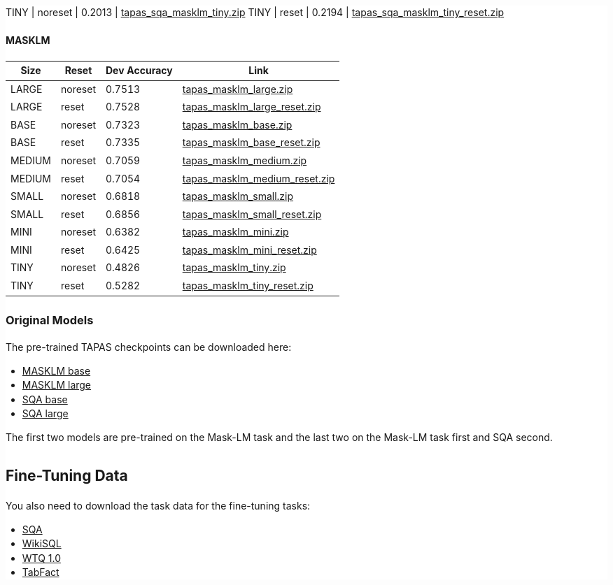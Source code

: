 TINY | noreset | 0.2013 | [tapas_sqa_masklm_tiny.zip](https://storage.googleapis.com/tapas_models/2020_08_05/tapas_sqa_masklm_tiny.zip)
TINY | reset | 0.2194 | [tapas_sqa_masklm_tiny_reset.zip](https://storage.googleapis.com/tapas_models/2020_08_05/tapas_sqa_masklm_tiny_reset.zip)

#### MASKLM
Size     |  Reset  | Dev Accuracy | Link
-------- | --------| -------- | ----
LARGE | noreset | 0.7513 | [tapas_masklm_large.zip](https://storage.googleapis.com/tapas_models/2020_08_05/tapas_masklm_large.zip)
LARGE | reset | 0.7528 | [tapas_masklm_large_reset.zip](https://storage.googleapis.com/tapas_models/2020_08_05/tapas_masklm_large_reset.zip)
BASE | noreset | 0.7323 | [tapas_masklm_base.zip](https://storage.googleapis.com/tapas_models/2020_08_05/tapas_masklm_base.zip)
BASE | reset | 0.7335 | [tapas_masklm_base_reset.zip](https://storage.googleapis.com/tapas_models/2020_08_05/tapas_masklm_base_reset.zip)
MEDIUM | noreset | 0.7059 | [tapas_masklm_medium.zip](https://storage.googleapis.com/tapas_models/2020_08_05/tapas_masklm_medium.zip)
MEDIUM | reset | 0.7054 | [tapas_masklm_medium_reset.zip](https://storage.googleapis.com/tapas_models/2020_08_05/tapas_masklm_medium_reset.zip)
SMALL | noreset | 0.6818 | [tapas_masklm_small.zip](https://storage.googleapis.com/tapas_models/2020_08_05/tapas_masklm_small.zip)
SMALL | reset | 0.6856 | [tapas_masklm_small_reset.zip](https://storage.googleapis.com/tapas_models/2020_08_05/tapas_masklm_small_reset.zip)
MINI | noreset | 0.6382 | [tapas_masklm_mini.zip](https://storage.googleapis.com/tapas_models/2020_08_05/tapas_masklm_mini.zip)
MINI | reset | 0.6425 | [tapas_masklm_mini_reset.zip](https://storage.googleapis.com/tapas_models/2020_08_05/tapas_masklm_mini_reset.zip)
TINY | noreset | 0.4826 | [tapas_masklm_tiny.zip](https://storage.googleapis.com/tapas_models/2020_08_05/tapas_masklm_tiny.zip)
TINY | reset | 0.5282 | [tapas_masklm_tiny_reset.zip](https://storage.googleapis.com/tapas_models/2020_08_05/tapas_masklm_tiny_reset.zip)

### Original Models

The pre-trained TAPAS checkpoints can be downloaded here:

* [MASKLM base](https://storage.googleapis.com/tapas_models/2020_04_21/tapas_base.zip)
* [MASKLM large](https://storage.googleapis.com/tapas_models/2020_04_21/tapas_large.zip)
* [SQA base](https://storage.googleapis.com/tapas_models/2020_04_21/tapas_sqa_base.zip)
* [SQA large](https://storage.googleapis.com/tapas_models/2020_04_21/tapas_sqa_large.zip)

The first two models are pre-trained on the Mask-LM task and the last two
on the Mask-LM task first and SQA second.

## Fine-Tuning Data

You also need to download the task data for the fine-tuning tasks:

* [SQA](http://aka.ms/sqa)
* [WikiSQL](https://github.com/salesforce/WikiSQL)
* [WTQ 1.0](https://github.com/ppasupat/WikiTableQuestions)
* [TabFact](https://github.com/wenhuchen/Table-Fact-Checking)
